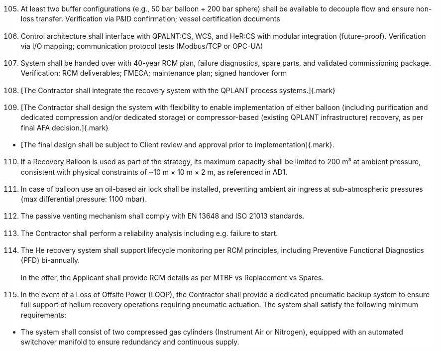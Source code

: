 105. At least two buffer configurations (e.g., 50 bar balloon + 200 bar
     sphere) shall be available to decouple flow and ensure non-loss
     transfer. Verification via P&ID confirmation; vessel certification
     documents

106. Control architecture shall interface with QPALNT:CS, WCS, and
     HeR:CS with modular integration (future-proof). Verification via
     I/O mapping; communication protocol tests (Modbus/TCP or OPC-UA)

107. System shall be handed over with 40-year RCM plan, failure
     diagnostics, spare parts, and validated commissioning package.
     Verification: RCM deliverables; FMECA; maintenance plan; signed
     handover form

108. [The Contractor shall integrate the recovery system with the QPLANT
     process systems.]{.mark}

109. [The Contractor shall design the system with flexibility to enable
     implementation of either balloon (including purification and
     dedicated compression and/or dedicated storage) or compressor-based
     (existing QPLANT infrastructure) recovery, as per final AFA
     decision.]{.mark}

-   [The final design shall be subject to Client review and approval
    prior to implementation]{.mark}.

110. If a Recovery Balloon is used as part of the strategy, its maximum
     capacity shall be limited to 200 m³ at ambient pressure, consistent
     with physical constraints of \~10 m × 10 m × 2 m, as referenced in
     AD1.

111. In case of balloon use an oil-based air lock shall be installed,
     preventing ambient air ingress at sub-atmospheric pressures (max
     differential pressure: 1100 mbar).

112. The passive venting mechanism shall comply with EN 13648 and ISO
     21013 standards.

113. The Contractor shall perform a reliability analysis including e.g.
     failure to start.

114. The He recovery system shall support lifecycle monitoring per RCM
     principles, including Preventive Functional Diagnostics (PFD)
     bi-annually.

     In the offer, the Applicant shall provide RCM details as per MTBF
     vs Replacement vs Spares.

115. In the event of a Loss of Offsite Power (LOOP), the Contractor
     shall provide a dedicated pneumatic backup system to ensure full
     support of helium recovery operations requiring pneumatic
     actuation. The system shall satisfy the following minimum
     requirements:

-   The system shall consist of two compressed gas cylinders (Instrument
    Air or Nitrogen), equipped with an automated switchover manifold to
    ensure redundancy and continuous supply.
